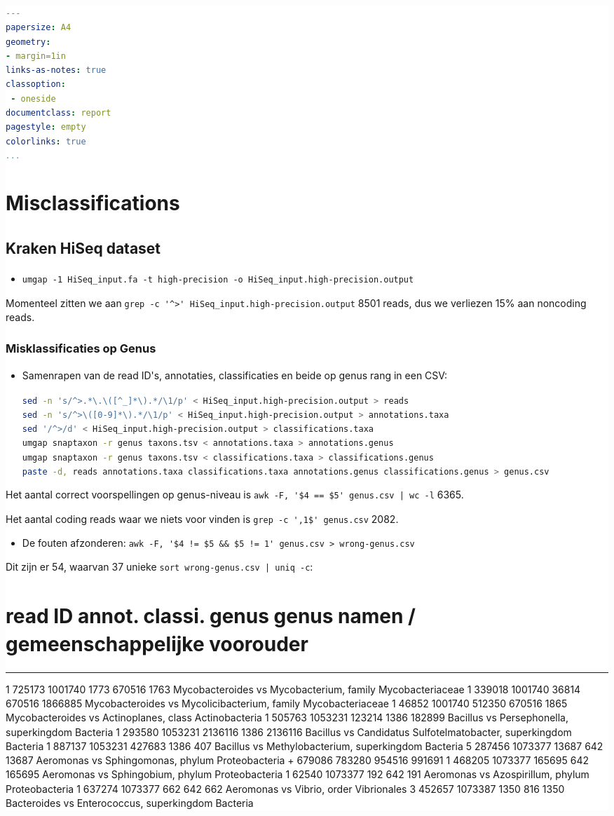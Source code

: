 ```yaml
---
papersize: A4
geometry:
- margin=1in
links-as-notes: true
classoption:
 - oneside
documentclass: report
pagestyle: empty
colorlinks: true
...
```

# Misclassifications

## Kraken HiSeq dataset

* `umgap -1 HiSeq_input.fa -t high-precision -o HiSeq_input.high-precision.output`

Momenteel zitten we aan `grep -c '^>' HiSeq_input.high-precision.output` 8501 reads, dus we verliezen 15% aan noncoding reads.

### Misklassificaties op Genus

* Samenrapen van de read ID's, annotaties, classificaties en beide op genus rang in een CSV:
  ```sh
  sed -n 's/^>.*\.\([^_]*\).*/\1/p' < HiSeq_input.high-precision.output > reads
  sed -n 's/^>\([0-9]*\).*/\1/p' < HiSeq_input.high-precision.output > annotations.taxa
  sed '/^>/d' < HiSeq_input.high-precision.output > classifications.taxa
  umgap snaptaxon -r genus taxons.tsv < annotations.taxa > annotations.genus
  umgap snaptaxon -r genus taxons.tsv < classifications.taxa > classifications.genus
  paste -d, reads annotations.taxa classifications.taxa annotations.genus classifications.genus > genus.csv
  ```

Het aantal correct voorspellingen op genus-niveau is `awk -F, '$4 == $5' genus.csv | wc -l` 6365.

Het aantal coding reads waar we niets voor vinden is `grep -c ',1$' genus.csv` 2082.

* De fouten afzonderen:
  `awk -F, '$4 != $5 && $5 != 1' genus.csv > wrong-genus.csv`

Dit zijn er 54, waarvan 37 unieke `sort wrong-genus.csv | uniq -c`:

  # read ID   annot.  classi.   genus    genus  namen / gemeenschappelijke voorouder
 -- ------- -------- -------- ------- --------  -------------------------------------------------------------
  1  725173  1001740     1773  670516     1763  Mycobacteroides vs Mycobacterium, family Mycobacteriaceae
  1  339018  1001740    36814  670516  1866885  Mycobacteroides vs Mycolicibacterium, family Mycobacteriaceae
  1   46852  1001740   512350  670516     1865  Mycobacteroides vs Actinoplanes, class Actinobacteria
  1  505763  1053231   123214    1386   182899  Bacillus vs Persephonella, superkingdom Bacteria
  1  293580  1053231  2136116    1386  2136116  Bacillus vs Candidatus Sulfotelmatobacter, superkingdom Bacteria
  1  887137  1053231   427683    1386      407  Bacillus vs Methylobacterium, superkingdom Bacteria
  5  287456  1073377    13687     642    13687  Aeromonas vs Sphingomonas, phylum Proteobacteria
                                                + 679086 783280 954516 991691
  1  468205  1073377   165695     642   165695  Aeromonas vs Sphingobium, phylum Proteobacteria
  1   62540  1073377      192     642      191  Aeromonas vs Azospirillum, phylum Proteobacteria
  1  637274  1073377      662     642      662  Aeromonas vs Vibrio, order Vibrionales
  3  452657  1073387     1350     816     1350  Bacteroides vs Enterococcus, superkingdom Bacteria